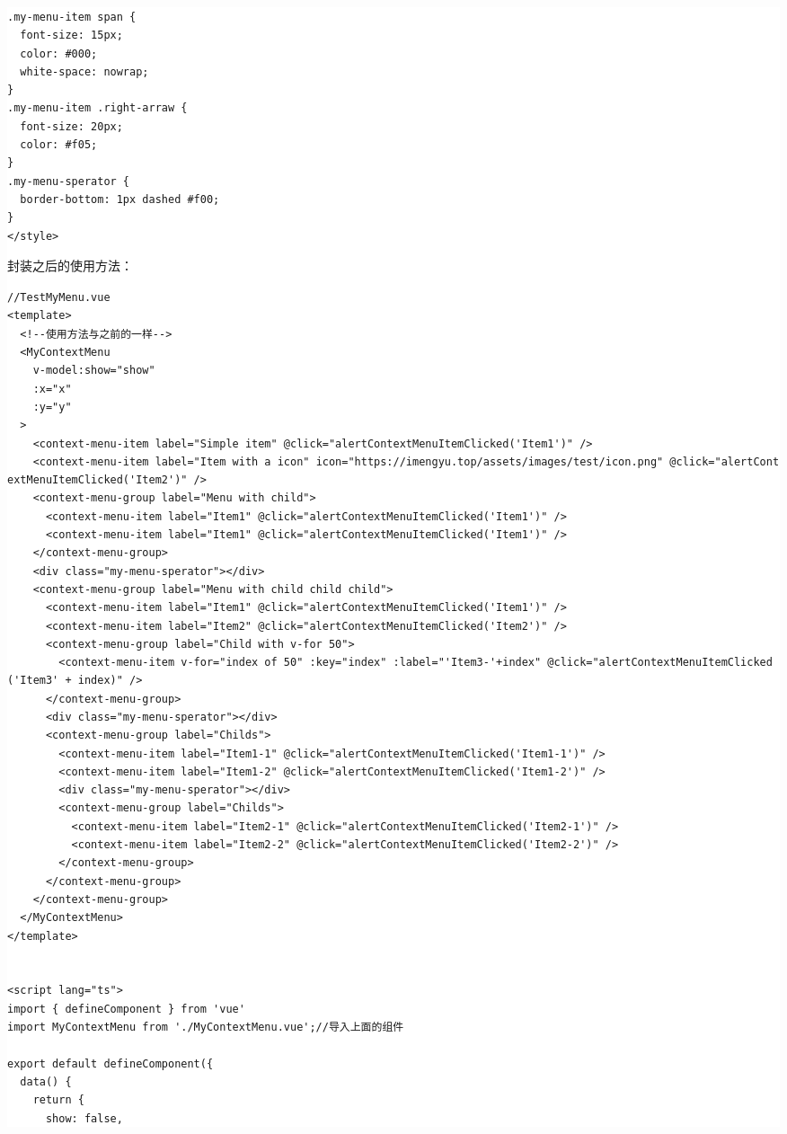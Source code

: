 ```vue
.my-menu-item span {
  font-size: 15px;
  color: #000;
  white-space: nowrap;
}
.my-menu-item .right-arraw {
  font-size: 20px;
  color: #f05;
}
.my-menu-sperator {
  border-bottom: 1px dashed #f00;
}
</style>
```

封装之后的使用方法：

```vue
//TestMyMenu.vue
<template>
  <!--使用方法与之前的一样-->
  <MyContextMenu
    v-model:show="show"
    :x="x"
    :y="y"
  >
    <context-menu-item label="Simple item" @click="alertContextMenuItemClicked('Item1')" />
    <context-menu-item label="Item with a icon" icon="https://imengyu.top/assets/images/test/icon.png" @click="alertContextMenuItemClicked('Item2')" />
    <context-menu-group label="Menu with child">
      <context-menu-item label="Item1" @click="alertContextMenuItemClicked('Item1')" />
      <context-menu-item label="Item1" @click="alertContextMenuItemClicked('Item1')" />
    </context-menu-group>
    <div class="my-menu-sperator"></div>
    <context-menu-group label="Menu with child child child">
      <context-menu-item label="Item1" @click="alertContextMenuItemClicked('Item1')" />
      <context-menu-item label="Item2" @click="alertContextMenuItemClicked('Item2')" />
      <context-menu-group label="Child with v-for 50">
        <context-menu-item v-for="index of 50" :key="index" :label="'Item3-'+index" @click="alertContextMenuItemClicked('Item3' + index)" />
      </context-menu-group>
      <div class="my-menu-sperator"></div>
      <context-menu-group label="Childs">
        <context-menu-item label="Item1-1" @click="alertContextMenuItemClicked('Item1-1')" />
        <context-menu-item label="Item1-2" @click="alertContextMenuItemClicked('Item1-2')" />
        <div class="my-menu-sperator"></div>
        <context-menu-group label="Childs">
          <context-menu-item label="Item2-1" @click="alertContextMenuItemClicked('Item2-1')" />
          <context-menu-item label="Item2-2" @click="alertContextMenuItemClicked('Item2-2')" />
        </context-menu-group>
      </context-menu-group>
    </context-menu-group>
  </MyContextMenu>
</template>


<script lang="ts">
import { defineComponent } from 'vue'
import MyContextMenu from './MyContextMenu.vue';//导入上面的组件

export default defineComponent({
  data() {
    return {
      show: false,
```